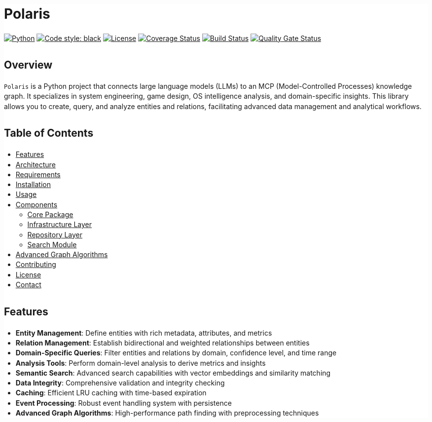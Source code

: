 # Polaris

[![Python](https://img.shields.io/badge/python-3.12+-blue.svg)](https://www.python.org/downloads/)
[![Code style: black](https://img.shields.io/badge/code%20style-black-000000.svg)](https://github.com/psf/black)
[![License](https://img.shields.io/badge/license-MIT-blue.svg)](LICENSE)
[![Coverage Status](https://coveralls.io/repos/github/tachyon-beep/polaris/badge.svg?branch=main)](https://coveralls.io/github/tachyon-beep/polaris?branch=main)
[![Build Status](https://github.com/tachyon-beep/Polaris/workflows/CI/badge.svg)](https://github.com/tachyon-beep/Polaris/actions)
[![Quality Gate Status](https://sonarcloud.io/api/project_badges/measure?project=tachyon-beep_polaris&metric=alert_status)](https://sonarcloud.io/summary/new_code?id=tachyon-beep_polaris)

## Overview

`Polaris` is a Python project that connects large language models (LLMs) to an MCP (Model-Controlled Processes) knowledge graph. It specializes in system engineering, game design, OS intelligence analysis, and domain-specific insights. This library allows you to create, query, and analyze entities and relations, facilitating advanced data management and analytical workflows.

## Table of Contents

- [Features](#features)
- [Architecture](#architecture)
- [Requirements](#requirements)
- [Installation](#installation)
- [Usage](#usage)
- [Components](#components)
  - [Core Package](#core-package)
  - [Infrastructure Layer](#infrastructure-layer)
  - [Repository Layer](#repository-layer)
  - [Search Module](#search-module)
- [Advanced Graph Algorithms](#advanced-graph-algorithms)
- [Contributing](#contributing)
- [License](#license)
- [Contact](#contact)

## Features

- **Entity Management**: Define entities with rich metadata, attributes, and metrics
- **Relation Management**: Establish bidirectional and weighted relationships between entities
- **Domain-Specific Queries**: Filter entities and relations by domain, confidence level, and time range
- **Analysis Tools**: Perform domain-level analysis to derive metrics and insights
- **Semantic Search**: Advanced search capabilities with vector embeddings and similarity matching
- **Data Integrity**: Comprehensive validation and integrity checking
- **Caching**: Efficient LRU caching with time-based expiration
- **Event Processing**: Robust event handling system with persistence
- **Advanced Graph Algorithms**: High-performance path finding with preprocessing techniques
